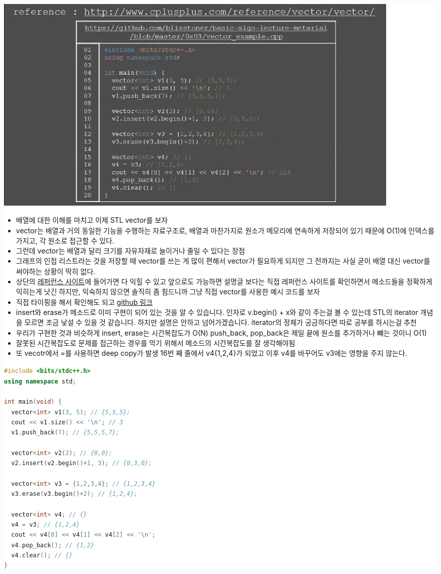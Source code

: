 ![alt text](image-41.png)

- 배열에 대한 이해를 마치고 이제 STL vector를 보자
- vector는 배열과 거의 동일한 기능을 수행하는 자료구조로, 배열과 마찬가지로 원소가 메모리에 연속하게 저장되어 있기 때문에 O(1)에 인덱스를 가지고, 각 원소로 접근할 수 있다.
- 그런데 vector는 배열과 달리 크기를 자유자재로 늘이거나 줄일 수 있다는 장점
- 그래프의 인접 리스트라는 것을 저장할 때 vector를 쓰는 게 많이 편해서 vector가 필요하게 되지만 그 전까지는 사실 굳이 배열 대신 vector를 써야하는 상황이 딱히 없다.
- 상단의 [레퍼런스 사이트](http://www.cplusplus.com/reference/vector/vector/)에 들어가면 다 익힐 수 있고 앞으로도 가능하면 설명글 보다는 직접 레퍼런스 사이트를 확인하면서 메소드들을 정확하게 익히는게 낫긴 하지만, 익숙하지 않으면 솔직히 좀 힘드니까 그냥 직접 vector를 사용한 예시 코드를 보자
- 직접 타이핑을 해서 확인해도 되고 [github 링크](https://github.com/encrypted-def/basic-algo-lecture/blob/master/0x03/vector_example.cpp)
- insert와 erase가 메소드로 이미 구현이 되어 있는 것을 알 수 있습니다. 인자로 v.begin() + x와 같이 주는걸 볼 수 있는데 STL의 iterator 개념을 모르면 조금 낯설 수 있을 것 같습니다. 하지만 설명은 안하고 넘어가겠습니다. iterator의 정체가 궁금하다면 따로 공부를 하시는걸 추천
- 우리가 구현한 것과 비슷하게 insert, erase는 시간복잡도가 O(N) push_back, pop_back은 제일 끝에 원소를 추가하거나 뺴는 것이니 O(1)
- 잘못된 시간복잡도로 문제를 접근하는 경우를 막기 위해서 메소드의 시간복잡도를 잘 생각해야됨
- 또 vecotr에서 =를 사용하면 deep copy가 발생 16번 째 줄에서 v4{1,2,4}가 되었고 이후 v4를 바꾸어도 v3에는 영향을 주지 않는다.

```cpp
#include <bits/stdc++.h>
using namespace std;

int main(void) {
  vector<int> v1(3, 5); // {5,5,5};
  cout << v1.size() << '\n'; // 3
  v1.push_back(7); // {5,5,5,7};

  vector<int> v2(2); // {0,0};
  v2.insert(v2.begin()+1, 3); // {0,3,0};

  vector<int> v3 = {1,2,3,4}; // {1,2,3,4}
  v3.erase(v3.begin()+2); // {1,2,4};

  vector<int> v4; // {}
  v4 = v3; // {1,2,4}
  cout << v4[0] << v4[1] << v4[2] << '\n';
  v4.pop_back(); // {1,2}
  v4.clear(); // {}
}
```
